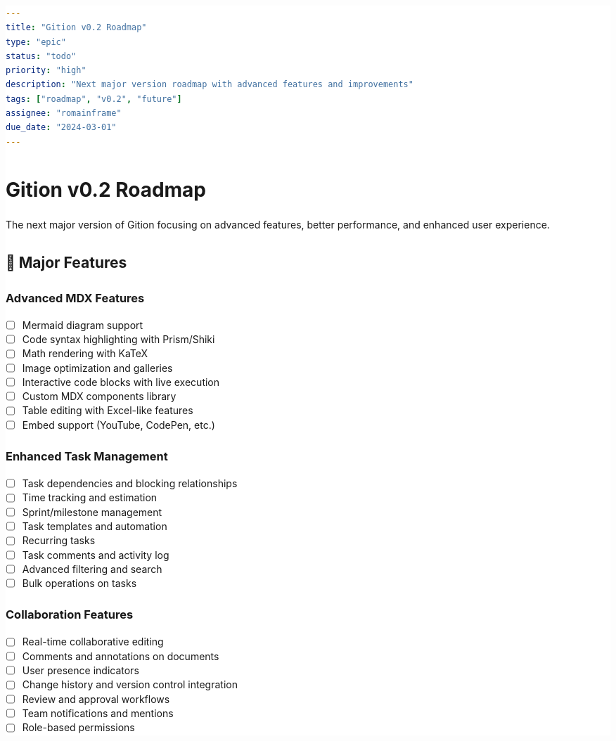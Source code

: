 ```yaml
---
title: "Gition v0.2 Roadmap"
type: "epic"
status: "todo"
priority: "high"
description: "Next major version roadmap with advanced features and improvements"
tags: ["roadmap", "v0.2", "future"]
assignee: "romainframe"
due_date: "2024-03-01"
---
```


# Gition v0.2 Roadmap

The next major version of Gition focusing on advanced features, better performance, and enhanced user experience.

## 🎯 Major Features

### Advanced MDX Features

- [ ] Mermaid diagram support
- [ ] Code syntax highlighting with Prism/Shiki
- [ ] Math rendering with KaTeX
- [ ] Image optimization and galleries
- [ ] Interactive code blocks with live execution
- [ ] Custom MDX components library
- [ ] Table editing with Excel-like features
- [ ] Embed support (YouTube, CodePen, etc.)

### Enhanced Task Management

- [ ] Task dependencies and blocking relationships
- [ ] Time tracking and estimation
- [ ] Sprint/milestone management
- [ ] Task templates and automation
- [ ] Recurring tasks
- [ ] Task comments and activity log
- [ ] Advanced filtering and search
- [ ] Bulk operations on tasks

### Collaboration Features

- [ ] Real-time collaborative editing
- [ ] Comments and annotations on documents
- [ ] User presence indicators
- [ ] Change history and version control integration
- [ ] Review and approval workflows
- [ ] Team notifications and mentions
- [ ] Role-based permissions
